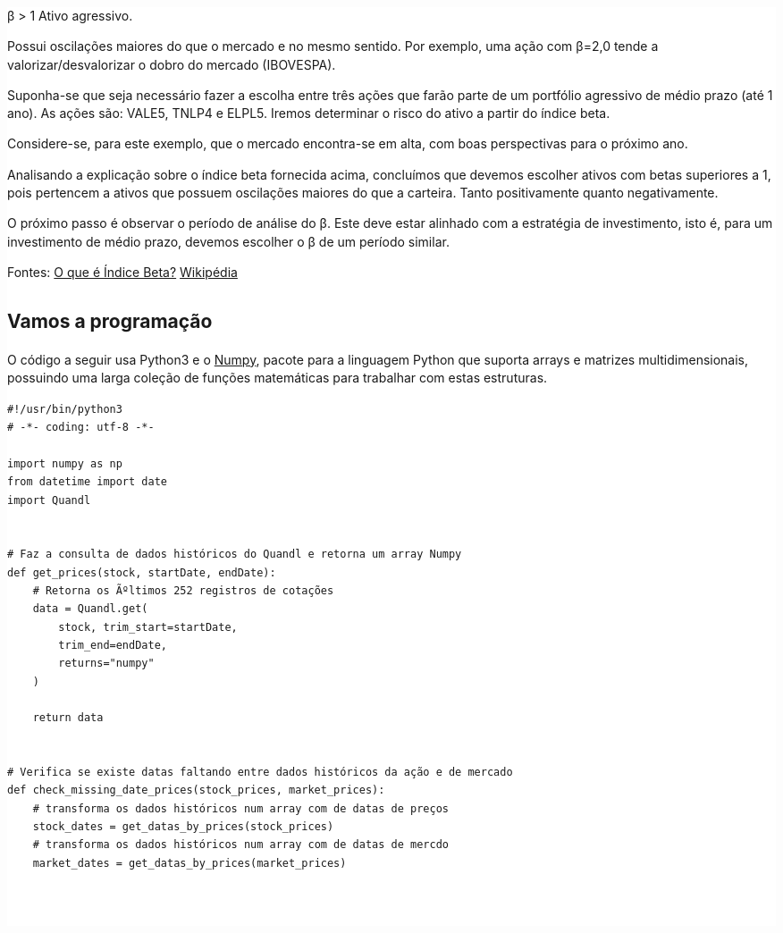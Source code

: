 <p>β > 1 Ativo agressivo.</p>

<p>Possui oscilações maiores do que o mercado e no mesmo sentido. Por exemplo, uma ação com β=2,0 tende a valorizar/desvalorizar o dobro do mercado (IBOVESPA).</p>

<p>Suponha-se que seja necessário fazer a escolha entre três ações que farão parte de um portfólio agressivo de médio prazo (até 1 ano). As ações são: VALE5, TNLP4 e ELPL5. Iremos determinar o risco do ativo a partir do índice beta.</p>

<p>Considere-se, para este exemplo, que o mercado encontra-se em alta, com boas perspectivas para o próximo ano.</p>

<p>Analisando a explicação sobre o índice beta fornecida acima, concluímos que devemos escolher ativos com betas superiores a 1, pois pertencem a ativos que possuem oscilações maiores do que a carteira. Tanto positivamente quanto negativamente.</p>

<p>O próximo passo é observar o período de análise do β. Este deve estar alinhado com a estratégia de investimento, isto é, para um investimento de médio prazo, devemos escolher o β de um período similar.</p>

<p>Fontes:
<a href="http://hcinvestimentos.com/2011/12/20/indice-beta/">O que é Índice Beta?</a>
<a href="http://pt.wikipedia.org/wiki/%C3%8Dndice_beta">Wikipédia</a></p>

<h2 id="vamos-a-programa%C3%A7%C3%A3o">Vamos a programação</h2>

<p>O código a seguir usa Python3 e o <a href="http://numpy.scipy.org/">Numpy</a>, pacote para a linguagem Python que suporta arrays e matrizes multidimensionais, possuindo uma larga coleção de funções matemáticas para trabalhar com estas estruturas.</p>

<pre><code class="python">#!/usr/bin/python3
# -*- coding: utf-8 -*-

import numpy as np
from datetime import date
import Quandl


# Faz a consulta de dados históricos do Quandl e retorna um array Numpy
def get_prices(stock, startDate, endDate):
    # Retorna os Ãºltimos 252 registros de cotações
    data = Quandl.get(
        stock, trim_start=startDate,
        trim_end=endDate,
        returns="numpy"
    )

    return data


# Verifica se existe datas faltando entre dados históricos da ação e de mercado
def check_missing_date_prices(stock_prices, market_prices):
    # transforma os dados históricos num array com de datas de preços
    stock_dates = get_datas_by_prices(stock_prices)
    # transforma os dados históricos num array com de datas de mercdo
    market_dates = get_datas_by_prices(market_prices)
